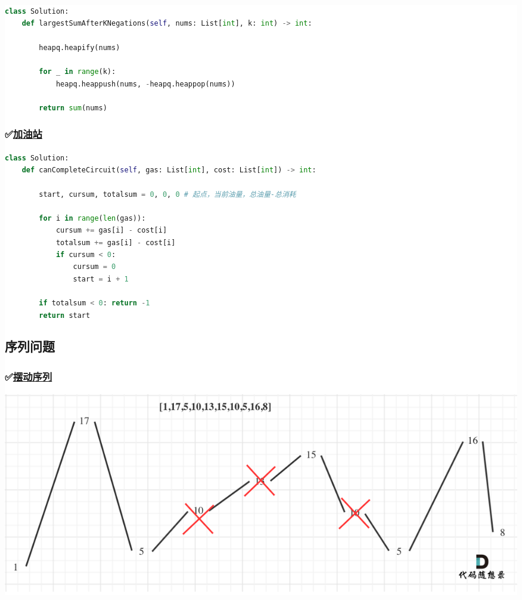 ```python
class Solution:
    def largestSumAfterKNegations(self, nums: List[int], k: int) -> int:

        heapq.heapify(nums)

        for _ in range(k):
            heapq.heappush(nums, -heapq.heappop(nums))
        
        return sum(nums)
```



### ✅[加油站](https://leetcode-cn.com/problems/gas-station/)

```python
class Solution:
    def canCompleteCircuit(self, gas: List[int], cost: List[int]) -> int:

        start, cursum, totalsum = 0, 0, 0 # 起点，当前油量，总油量-总消耗

        for i in range(len(gas)):
            cursum += gas[i] - cost[i]
            totalsum += gas[i] - cost[i]
            if cursum < 0:
                cursum = 0
                start = i + 1
        
        if totalsum < 0: return -1
        return start
```



## 序列问题



### ✅[摆动序列](https://leetcode-cn.com/problems/wiggle-subsequence/)

![376.摆动序列](./assets/68747470733a2f2f696d672d626c6f672e6373646e696d672e636e2f32303230313132343137343332373539372e706e67.png)
